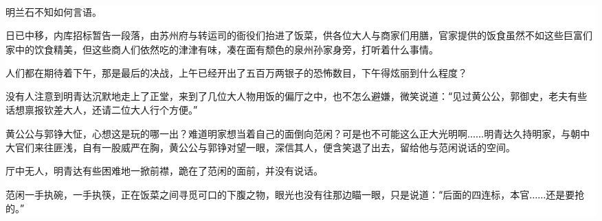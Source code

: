 明兰石不知如何言语。

日已中移，内库招标暂告一段落，由苏州府与转运司的衙役们抬进了饭菜，供各位大人与商家们用膳，官家提供的饭食虽然不如这些巨富们家中的饮食精美，但这些商人们依然吃的津津有味，凑在面有颓色的泉州孙家身旁，打听着什么事情。

人们都在期待着下午，那是最后的决战，上午已经开出了五百万两银子的恐怖数目，下午得炫丽到什么程度？

没有人注意到明青达沉默地走上了正堂，来到了几位大人物用饭的偏厅之中，也不怎么避嫌，微笑说道：“见过黄公公，郭御史，老夫有些话想禀报钦差大人，还请二位大人行个方便。”

黄公公与郭铮大怔，心想这是玩的哪一出？难道明家想当着自己的面倒向范闲？可是也不可能这么正大光明啊……明青达久持明家，与朝中大官们来往匪浅，自有一股威严在胸，黄公公与郭铮对望一眼，深信其人，便含笑退了出去，留给他与范闲说话的空间。

厅中无人，明青达有些困难地一掀前襟，跪在了范闲的面前，并没有说话。

范闲一手执碗，一手执筷，正在饭菜之间寻觅可口的下腹之物，眼光也没有往那边瞄一眼，只是说道：“后面的四连标，本官……还是要抢的。”

